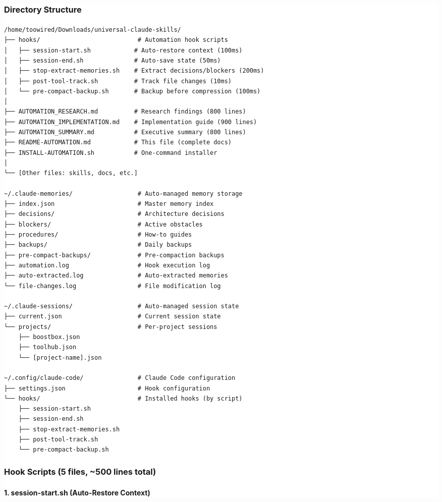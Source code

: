 ### Directory Structure

```
/home/toowired/Downloads/universal-claude-skills/
├── hooks/                           # Automation hook scripts
│   ├── session-start.sh            # Auto-restore context (100ms)
│   ├── session-end.sh              # Auto-save state (50ms)
│   ├── stop-extract-memories.sh    # Extract decisions/blockers (200ms)
│   ├── post-tool-track.sh          # Track file changes (10ms)
│   └── pre-compact-backup.sh       # Backup before compression (100ms)
│
├── AUTOMATION_RESEARCH.md          # Research findings (800 lines)
├── AUTOMATION_IMPLEMENTATION.md    # Implementation guide (900 lines)
├── AUTOMATION_SUMMARY.md           # Executive summary (800 lines)
├── README-AUTOMATION.md            # This file (complete docs)
├── INSTALL-AUTOMATION.sh           # One-command installer
│
└── [Other files: skills, docs, etc.]

~/.claude-memories/                  # Auto-managed memory storage
├── index.json                       # Master memory index
├── decisions/                       # Architecture decisions
├── blockers/                        # Active obstacles
├── procedures/                      # How-to guides
├── backups/                         # Daily backups
├── pre-compact-backups/             # Pre-compaction backups
├── automation.log                   # Hook execution log
├── auto-extracted.log               # Auto-extracted memories
└── file-changes.log                 # File modification log

~/.claude-sessions/                  # Auto-managed session state
├── current.json                     # Current session state
└── projects/                        # Per-project sessions
    ├── boostbox.json
    ├── toolhub.json
    └── [project-name].json

~/.config/claude-code/               # Claude Code configuration
├── settings.json                    # Hook configuration
└── hooks/                           # Installed hooks (by script)
    ├── session-start.sh
    ├── session-end.sh
    ├── stop-extract-memories.sh
    ├── post-tool-track.sh
    └── pre-compact-backup.sh
```

### Hook Scripts (5 files, ~500 lines total)

#### 1. session-start.sh (Auto-Restore Context)
